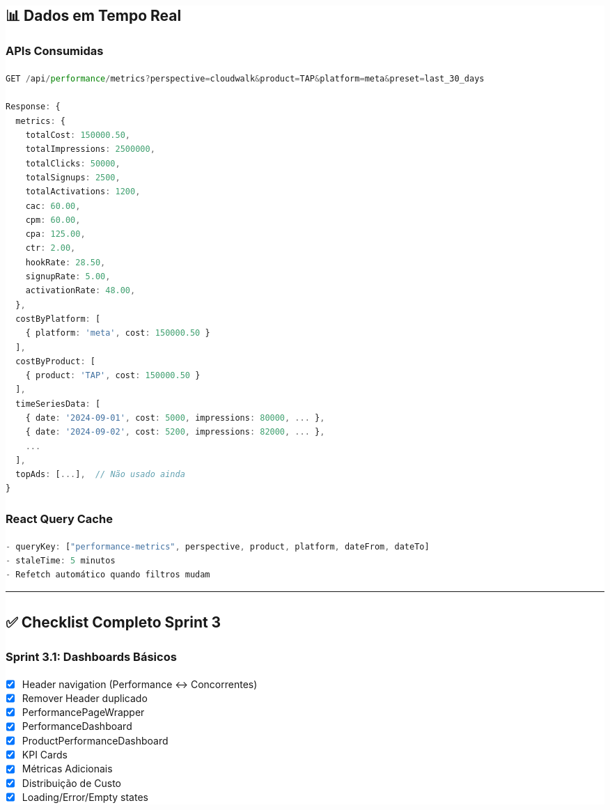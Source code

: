 
## 📊 Dados em Tempo Real

### **APIs Consumidas**
```typescript
GET /api/performance/metrics?perspective=cloudwalk&product=TAP&platform=meta&preset=last_30_days

Response: {
  metrics: {
    totalCost: 150000.50,
    totalImpressions: 2500000,
    totalClicks: 50000,
    totalSignups: 2500,
    totalActivations: 1200,
    cac: 60.00,
    cpm: 60.00,
    cpa: 125.00,
    ctr: 2.00,
    hookRate: 28.50,
    signupRate: 5.00,
    activationRate: 48.00,
  },
  costByPlatform: [
    { platform: 'meta', cost: 150000.50 }
  ],
  costByProduct: [
    { product: 'TAP', cost: 150000.50 }
  ],
  timeSeriesData: [
    { date: '2024-09-01', cost: 5000, impressions: 80000, ... },
    { date: '2024-09-02', cost: 5200, impressions: 82000, ... },
    ...
  ],
  topAds: [...],  // Não usado ainda
}
```

### **React Query Cache**
```typescript
- queryKey: ["performance-metrics", perspective, product, platform, dateFrom, dateTo]
- staleTime: 5 minutos
- Refetch automático quando filtros mudam
```

---

## ✅ Checklist Completo Sprint 3

### Sprint 3.1: Dashboards Básicos
- [x] Header navigation (Performance ↔ Concorrentes)
- [x] Remover Header duplicado
- [x] PerformancePageWrapper
- [x] PerformanceDashboard
- [x] ProductPerformanceDashboard
- [x] KPI Cards
- [x] Métricas Adicionais
- [x] Distribuição de Custo
- [x] Loading/Error/Empty states
